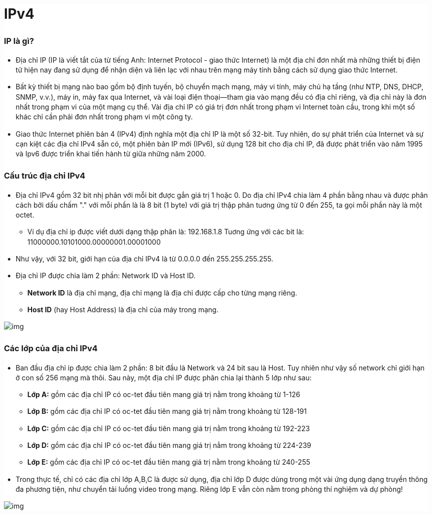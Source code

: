 # IPv4
### IP là gì?
- Địa chỉ IP (IP là viết tắt của từ tiếng Anh: Internet Protocol - giao thức Internet) là một địa chỉ đơn nhất mà những thiết bị điện tử hiện nay đang sử dụng để nhận diện và liên lạc với nhau trên mạng máy tính bằng cách sử dụng giao thức Internet.

- Bất kỳ thiết bị mạng nào bao gồm bộ định tuyến, bộ chuyển mạch mạng, máy vi tính, máy chủ hạ tầng (như NTP, DNS, DHCP, SNMP, v.v.), máy in, máy fax qua Internet, và vài loại điện thoại—tham gia vào mạng đều có địa chỉ riêng, và địa chỉ này là đơn nhất trong phạm vi của một mạng cụ thể. Vài địa chỉ IP có giá trị đơn nhất trong phạm vi Internet toàn cầu, trong khi một số khác chỉ cần phải đơn nhất trong phạm vi một công ty.

- Giao thức Internet phiên bản 4 (IPv4) định nghĩa một địa chỉ IP là một số 32-bit. Tuy nhiên, do sự phát triển của Internet và sự cạn kiệt các địa chỉ IPv4 sẵn có, một phiên bản IP mới (IPv6), sử dụng 128 bit cho địa chỉ IP, đã được phát triển vào năm 1995 và Ipv6 được triển khai tiến hành từ giữa những năm 2000.

### Cấu trúc địa chỉ IPv4
- Địa chỉ IPv4 gồm 32 bit nhị phân với mỗi bit được gắn giá trị 1 hoặc 0. Do địa chỉ IPv4 chia làm 4 phần bằng nhau và được phân cách bởi dấu chấm "." với mỗi phần là là 8 bit (1 byte) với giá trị thập phân tuơng ứng từ 0 đến 255, ta gọi mỗi phần này là một octet.
  - Ví dụ địa chỉ ip được viết dưới dạng thập phân là: 192.168.1.8
   Tuơng ứng với các bit là: 11000000.10101000.00000001.00001000
- Như vậy, với 32 bit, giới hạn của địa chỉ IPv4 là từ 0.0.0.0 đến 255.255.255.255.

- Địa chỉ IP được chia làm 2 phần: Network ID và Host ID.
  -  **Network ID** là địa chỉ mạng, địa chỉ mạng là địa chỉ được cấp cho từng mạng riêng. 
 
  -  **Host ID** (hay Host Address) là địa chỉ của máy trong mạng.
  
![img](https://media.geeksforgeeks.org/wp-content/cdn-uploads/IP_addressing_3.jpg)

### Các lớp của địa chỉ IPv4
- Ban đầu địa chỉ ip được chia làm 2 phần: 8 bit đầu là Network và 24 bit sau là Host. Tuy nhiên như vậy số network chỉ giới hạn ở con số 256 mạng mà thôi. Sau này, một địa chỉ IP được phân chia lại thành 5 lớp như sau:

  - **Lớp A:** gồm các địa chỉ IP có oc-tet đầu tiên mang giá trị nằm trong khoảng từ 1-126

  - **Lớp B:** gồm các địa chỉ IP có oc-tet đầu tiên mang giá trị nằm trong khoảng từ 128-191

  - **Lớp C:** gồm các địa chỉ IP có oc-tet đầu tiên mang giá trị nằm trong khoảng từ 192-223

  - **Lớp D:** gồm các địa chỉ IP có oc-tet đầu tiên mang giá trị nằm trong khoảng từ 224-239

  - **Lớp E:** gồm các địa chỉ IP có oc-tet đầu tiên mang giá trị nằm trong khoảng từ 240-255
  
- Trong thực tế, chỉ có các địa chỉ lớp A,B,C là được sử dụng, địa chỉ lớp D được dùng trong một vài ứng dụng dạng truyền thông đa phương tiện, như chuyển tải luồng video trong mạng. Riêng lớp E vẫn còn nằm trong phòng thí nghiệm và dự phòng!

![img](https://1.bp.blogspot.com/-Lj5iAsyu1Us/V2yB1Dq-nlI/AAAAAAAABP8/NjVY_TeAMCAV46ucVwJ1kGKl8KuQZDshQCLcB/s1600/ipclass.png)

